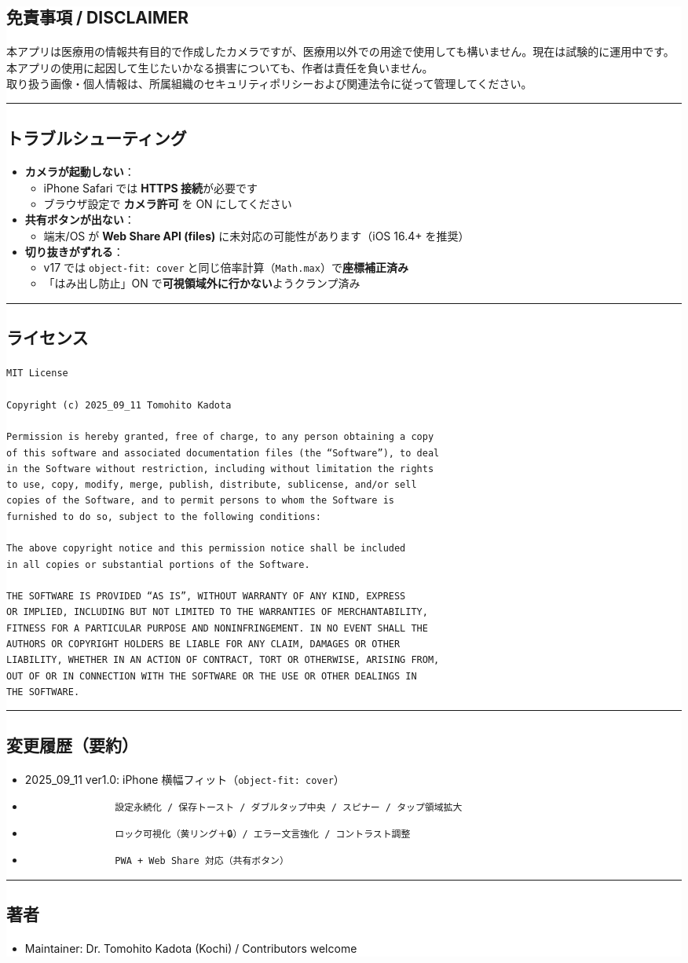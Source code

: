 
## 免責事項 / DISCLAIMER
本アプリは医療用の情報共有目的で作成したカメラですが、医療用以外での用途で使用しても構いません。現在は試験的に運用中です。  
本アプリの使用に起因して生じたいかなる損害についても、作者は責任を負いません。  
取り扱う画像・個人情報は、所属組織のセキュリティポリシーおよび関連法令に従って管理してください。


---

## トラブルシューティング

- **カメラが起動しない**：  
  - iPhone Safari では **HTTPS 接続**が必要です  
  - ブラウザ設定で **カメラ許可** を ON にしてください
- **共有ボタンが出ない**：  
  - 端末/OS が **Web Share API (files)** に未対応の可能性があります（iOS 16.4+ を推奨）
- **切り抜きがずれる**：  
  - v17 では `object-fit: cover` と同じ倍率計算（`Math.max`）で**座標補正済み**  
  - 「はみ出し防止」ON で**可視領域外に行かない**ようクランプ済み

---

## ライセンス

```
MIT License 

Copyright (c) 2025_09_11 Tomohito Kadota

Permission is hereby granted, free of charge, to any person obtaining a copy
of this software and associated documentation files (the “Software”), to deal
in the Software without restriction, including without limitation the rights
to use, copy, modify, merge, publish, distribute, sublicense, and/or sell
copies of the Software, and to permit persons to whom the Software is
furnished to do so, subject to the following conditions:

The above copyright notice and this permission notice shall be included
in all copies or substantial portions of the Software.

THE SOFTWARE IS PROVIDED “AS IS”, WITHOUT WARRANTY OF ANY KIND, EXPRESS
OR IMPLIED, INCLUDING BUT NOT LIMITED TO THE WARRANTIES OF MERCHANTABILITY,
FITNESS FOR A PARTICULAR PURPOSE AND NONINFRINGEMENT. IN NO EVENT SHALL THE
AUTHORS OR COPYRIGHT HOLDERS BE LIABLE FOR ANY CLAIM, DAMAGES OR OTHER
LIABILITY, WHETHER IN AN ACTION OF CONTRACT, TORT OR OTHERWISE, ARISING FROM,
OUT OF OR IN CONNECTION WITH THE SOFTWARE OR THE USE OR OTHER DEALINGS IN
THE SOFTWARE.

```

---

## 変更履歴（要約）
- 2025_09_11  ver1.0: iPhone 横幅フィット（`object-fit: cover`）
-                     設定永続化 / 保存トースト / ダブルタップ中央 / スピナー / タップ領域拡大
-                     ロック可視化（黄リング＋🔒）/ エラー文言強化 / コントラスト調整
-                     PWA + Web Share 対応（共有ボタン）


---

## 著者
- Maintainer: Dr. Tomohito Kadota (Kochi) / Contributors welcome
